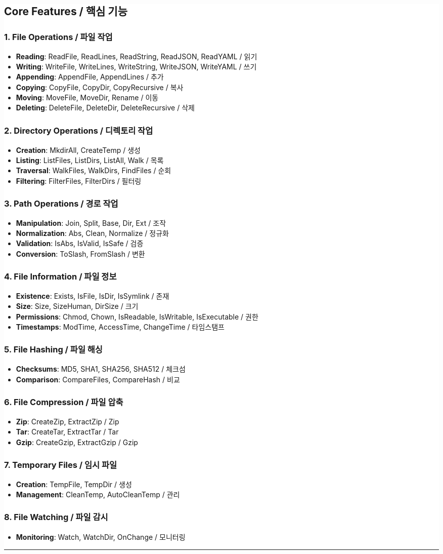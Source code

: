 
## Core Features / 핵심 기능

### 1. File Operations / 파일 작업

- **Reading**: ReadFile, ReadLines, ReadString, ReadJSON, ReadYAML / 읽기
- **Writing**: WriteFile, WriteLines, WriteString, WriteJSON, WriteYAML / 쓰기
- **Appending**: AppendFile, AppendLines / 추가
- **Copying**: CopyFile, CopyDir, CopyRecursive / 복사
- **Moving**: MoveFile, MoveDir, Rename / 이동
- **Deleting**: DeleteFile, DeleteDir, DeleteRecursive / 삭제

### 2. Directory Operations / 디렉토리 작업

- **Creation**: MkdirAll, CreateTemp / 생성
- **Listing**: ListFiles, ListDirs, ListAll, Walk / 목록
- **Traversal**: WalkFiles, WalkDirs, FindFiles / 순회
- **Filtering**: FilterFiles, FilterDirs / 필터링

### 3. Path Operations / 경로 작업

- **Manipulation**: Join, Split, Base, Dir, Ext / 조작
- **Normalization**: Abs, Clean, Normalize / 정규화
- **Validation**: IsAbs, IsValid, IsSafe / 검증
- **Conversion**: ToSlash, FromSlash / 변환

### 4. File Information / 파일 정보

- **Existence**: Exists, IsFile, IsDir, IsSymlink / 존재
- **Size**: Size, SizeHuman, DirSize / 크기
- **Permissions**: Chmod, Chown, IsReadable, IsWritable, IsExecutable / 권한
- **Timestamps**: ModTime, AccessTime, ChangeTime / 타임스탬프

### 5. File Hashing / 파일 해싱

- **Checksums**: MD5, SHA1, SHA256, SHA512 / 체크섬
- **Comparison**: CompareFiles, CompareHash / 비교

### 6. File Compression / 파일 압축

- **Zip**: CreateZip, ExtractZip / Zip
- **Tar**: CreateTar, ExtractTar / Tar
- **Gzip**: CreateGzip, ExtractGzip / Gzip

### 7. Temporary Files / 임시 파일

- **Creation**: TempFile, TempDir / 생성
- **Management**: CleanTemp, AutoCleanTemp / 관리

### 8. File Watching / 파일 감시

- **Monitoring**: Watch, WatchDir, OnChange / 모니터링

---